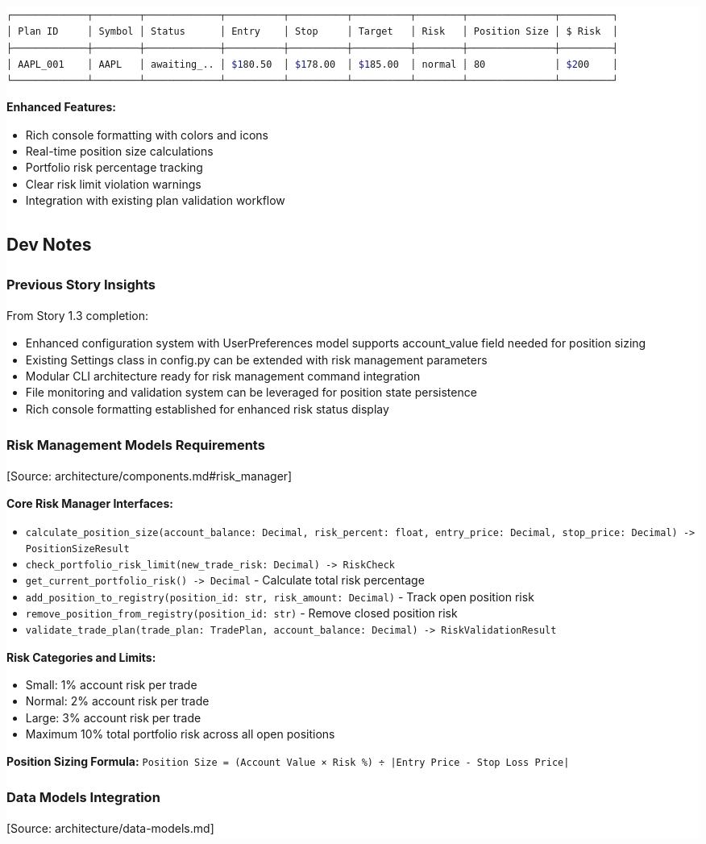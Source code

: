 ```bash
┌─────────────┬────────┬─────────────┬──────────┬──────────┬──────────┬────────┬───────────────┬─────────┐
│ Plan ID     │ Symbol │ Status      │ Entry    │ Stop     │ Target   │ Risk   │ Position Size │ $ Risk  │
├─────────────┼────────┼─────────────┼──────────┼──────────┼──────────┼────────┼───────────────┼─────────┤
│ AAPL_001    │ AAPL   │ awaiting_.. │ $180.50  │ $178.00  │ $185.00  │ normal │ 80            │ $200    │
└─────────────┴────────┴─────────────┴──────────┴──────────┴──────────┴────────┴───────────────┴─────────┘
```

**Enhanced Features:**
- Rich console formatting with colors and icons
- Real-time position size calculations
- Portfolio risk percentage tracking
- Clear risk limit violation warnings
- Integration with existing plan validation workflow

## Dev Notes

### Previous Story Insights
From Story 1.3 completion:
- Enhanced configuration system with UserPreferences model supports account_value field needed for position sizing
- Existing Settings class in config.py can be extended with risk management parameters
- Modular CLI architecture ready for risk management command integration
- File monitoring and validation system can be leveraged for position state persistence
- Rich console formatting established for enhanced risk status display

### Risk Management Models Requirements
[Source: architecture/components.md#risk_manager]

**Core Risk Manager Interfaces:**
- `calculate_position_size(account_balance: Decimal, risk_percent: float, entry_price: Decimal, stop_price: Decimal) -> PositionSizeResult`
- `check_portfolio_risk_limit(new_trade_risk: Decimal) -> RiskCheck`
- `get_current_portfolio_risk() -> Decimal` - Calculate total risk percentage
- `add_position_to_registry(position_id: str, risk_amount: Decimal)` - Track open position risk
- `remove_position_from_registry(position_id: str)` - Remove closed position risk
- `validate_trade_plan(trade_plan: TradePlan, account_balance: Decimal) -> RiskValidationResult`

**Risk Categories and Limits:**
- Small: 1% account risk per trade
- Normal: 2% account risk per trade  
- Large: 3% account risk per trade
- Maximum 10% total portfolio risk across all open positions

**Position Sizing Formula:** `Position Size = (Account Value × Risk %) ÷ |Entry Price - Stop Loss Price|`

### Data Models Integration
[Source: architecture/data-models.md]
